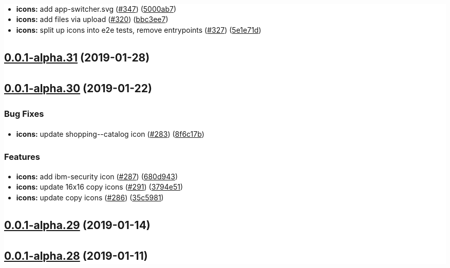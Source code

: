 * **icons:** add app-switcher.svg ([#347](https://github.com/IBM/carbon-elements/tree/master/packages/icons/issues/347)) ([5000ab7](https://github.com/IBM/carbon-elements/tree/master/packages/icons/commit/5000ab7))
* **icons:** add files via upload ([#320](https://github.com/IBM/carbon-elements/tree/master/packages/icons/issues/320)) ([bbc3ee7](https://github.com/IBM/carbon-elements/tree/master/packages/icons/commit/bbc3ee7))
* **icons:** split up icons into e2e tests, remove entrypoints ([#327](https://github.com/IBM/carbon-elements/tree/master/packages/icons/issues/327)) ([5e1e71d](https://github.com/IBM/carbon-elements/tree/master/packages/icons/commit/5e1e71d))



## [0.0.1-alpha.31](https://github.com/IBM/carbon-elements/tree/master/packages/icons/compare/v0.0.1-alpha.30...v0.0.1-alpha.31) (2019-01-28)



## [0.0.1-alpha.30](https://github.com/IBM/carbon-elements/tree/master/packages/icons/compare/v0.0.1-alpha.29...v0.0.1-alpha.30) (2019-01-22)


### Bug Fixes

* **icons:** update shopping--catalog icon ([#283](https://github.com/IBM/carbon-elements/tree/master/packages/icons/issues/283)) ([8f6c17b](https://github.com/IBM/carbon-elements/tree/master/packages/icons/commit/8f6c17b))


### Features

* **icons:** add ibm-security icon ([#287](https://github.com/IBM/carbon-elements/tree/master/packages/icons/issues/287)) ([680d943](https://github.com/IBM/carbon-elements/tree/master/packages/icons/commit/680d943))
* **icons:** update 16x16 copy icons ([#291](https://github.com/IBM/carbon-elements/tree/master/packages/icons/issues/291)) ([3794e51](https://github.com/IBM/carbon-elements/tree/master/packages/icons/commit/3794e51))
* **icons:** update copy icons ([#286](https://github.com/IBM/carbon-elements/tree/master/packages/icons/issues/286)) ([35c5981](https://github.com/IBM/carbon-elements/tree/master/packages/icons/commit/35c5981))



## [0.0.1-alpha.29](https://github.com/IBM/carbon-elements/tree/master/packages/icons/compare/v0.0.1-alpha.28...v0.0.1-alpha.29) (2019-01-14)



## [0.0.1-alpha.28](https://github.com/IBM/carbon-elements/tree/master/packages/icons/compare/v0.0.1-alpha.27...v0.0.1-alpha.28) (2019-01-11)
